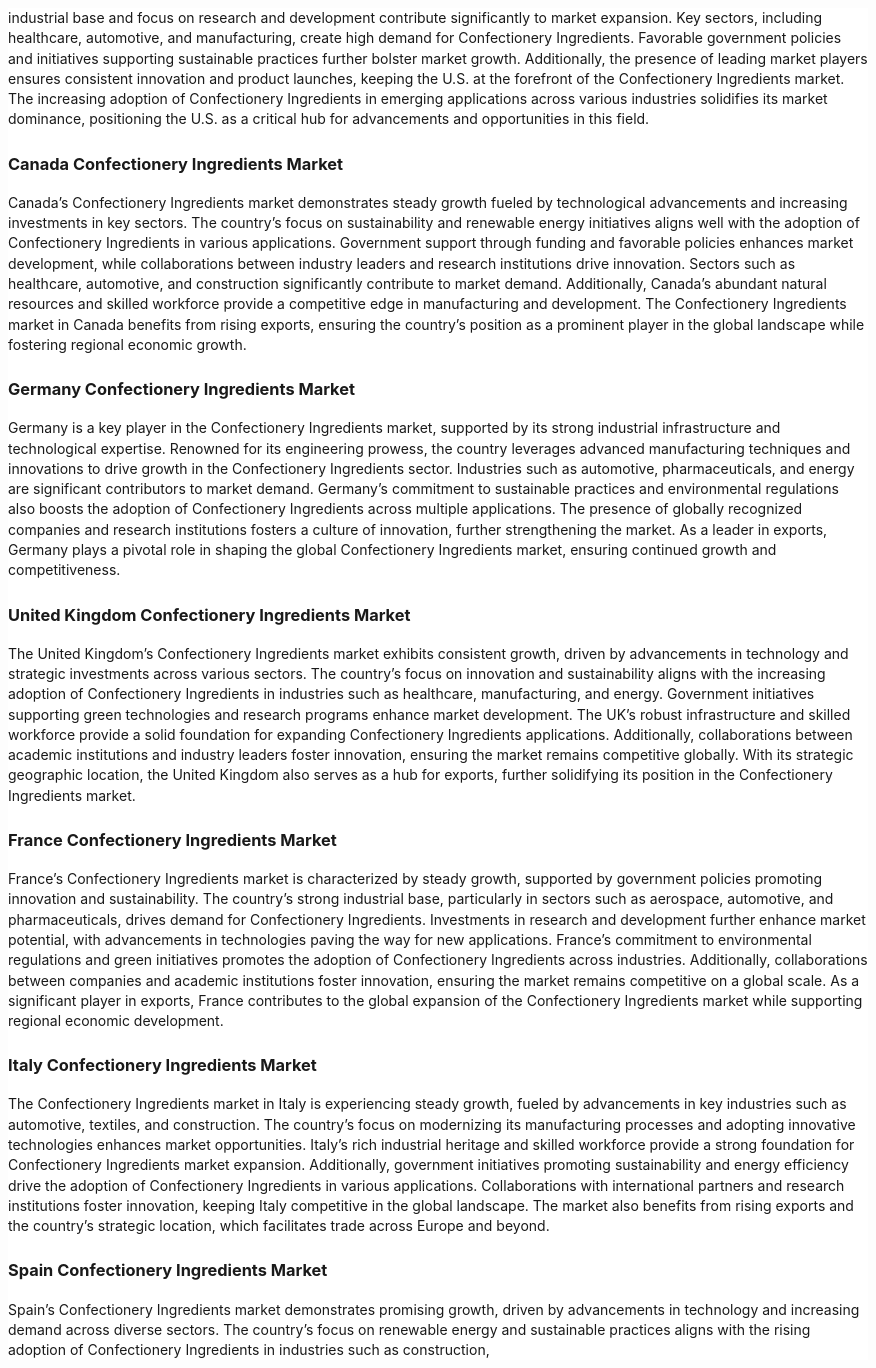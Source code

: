 industrial base and focus on research and development contribute significantly to market expansion. Key sectors, including healthcare, automotive, and manufacturing, create high demand for Confectionery Ingredients. Favorable government policies and initiatives supporting sustainable practices further bolster market growth. Additionally, the presence of leading market players ensures consistent innovation and product launches, keeping the U.S. at the forefront of the Confectionery Ingredients market. The increasing adoption of Confectionery Ingredients in emerging applications across various industries solidifies its market dominance, positioning the U.S. as a critical hub for advancements and opportunities in this field.</p><h3>Canada Confectionery Ingredients Market</h3><p>Canada&rsquo;s Confectionery Ingredients market demonstrates steady growth fueled by technological advancements and increasing investments in key sectors. The country&rsquo;s focus on sustainability and renewable energy initiatives aligns well with the adoption of Confectionery Ingredients in various applications. Government support through funding and favorable policies enhances market development, while collaborations between industry leaders and research institutions drive innovation. Sectors such as healthcare, automotive, and construction significantly contribute to market demand. Additionally, Canada&rsquo;s abundant natural resources and skilled workforce provide a competitive edge in manufacturing and development. The Confectionery Ingredients market in Canada benefits from rising exports, ensuring the country&rsquo;s position as a prominent player in the global landscape while fostering regional economic growth.</p><h3>Germany Confectionery Ingredients Market</h3><p>Germany is a key player in the Confectionery Ingredients market, supported by its strong industrial infrastructure and technological expertise. Renowned for its engineering prowess, the country leverages advanced manufacturing techniques and innovations to drive growth in the Confectionery Ingredients sector. Industries such as automotive, pharmaceuticals, and energy are significant contributors to market demand. Germany&rsquo;s commitment to sustainable practices and environmental regulations also boosts the adoption of Confectionery Ingredients across multiple applications. The presence of globally recognized companies and research institutions fosters a culture of innovation, further strengthening the market. As a leader in exports, Germany plays a pivotal role in shaping the global Confectionery Ingredients market, ensuring continued growth and competitiveness.</p><h3>United Kingdom Confectionery Ingredients Market</h3><p>The United Kingdom&rsquo;s Confectionery Ingredients market exhibits consistent growth, driven by advancements in technology and strategic investments across various sectors. The country&rsquo;s focus on innovation and sustainability aligns with the increasing adoption of Confectionery Ingredients in industries such as healthcare, manufacturing, and energy. Government initiatives supporting green technologies and research programs enhance market development. The UK&rsquo;s robust infrastructure and skilled workforce provide a solid foundation for expanding Confectionery Ingredients applications. Additionally, collaborations between academic institutions and industry leaders foster innovation, ensuring the market remains competitive globally. With its strategic geographic location, the United Kingdom also serves as a hub for exports, further solidifying its position in the Confectionery Ingredients market.</p><h3>France Confectionery Ingredients Market</h3><p>France&rsquo;s Confectionery Ingredients market is characterized by steady growth, supported by government policies promoting innovation and sustainability. The country&rsquo;s strong industrial base, particularly in sectors such as aerospace, automotive, and pharmaceuticals, drives demand for Confectionery Ingredients. Investments in research and development further enhance market potential, with advancements in technologies paving the way for new applications. France&rsquo;s commitment to environmental regulations and green initiatives promotes the adoption of Confectionery Ingredients across industries. Additionally, collaborations between companies and academic institutions foster innovation, ensuring the market remains competitive on a global scale. As a significant player in exports, France contributes to the global expansion of the Confectionery Ingredients market while supporting regional economic development.</p><h3>Italy Confectionery Ingredients Market</h3><p>The Confectionery Ingredients market in Italy is experiencing steady growth, fueled by advancements in key industries such as automotive, textiles, and construction. The country&rsquo;s focus on modernizing its manufacturing processes and adopting innovative technologies enhances market opportunities. Italy&rsquo;s rich industrial heritage and skilled workforce provide a strong foundation for Confectionery Ingredients market expansion. Additionally, government initiatives promoting sustainability and energy efficiency drive the adoption of Confectionery Ingredients in various applications. Collaborations with international partners and research institutions foster innovation, keeping Italy competitive in the global landscape. The market also benefits from rising exports and the country&rsquo;s strategic location, which facilitates trade across Europe and beyond.</p><h3>Spain Confectionery Ingredients Market</h3><p>Spain&rsquo;s Confectionery Ingredients market demonstrates promising growth, driven by advancements in technology and increasing demand across diverse sectors. The country&rsquo;s focus on renewable energy and sustainable practices aligns with the rising adoption of Confectionery Ingredients in industries such as construction,